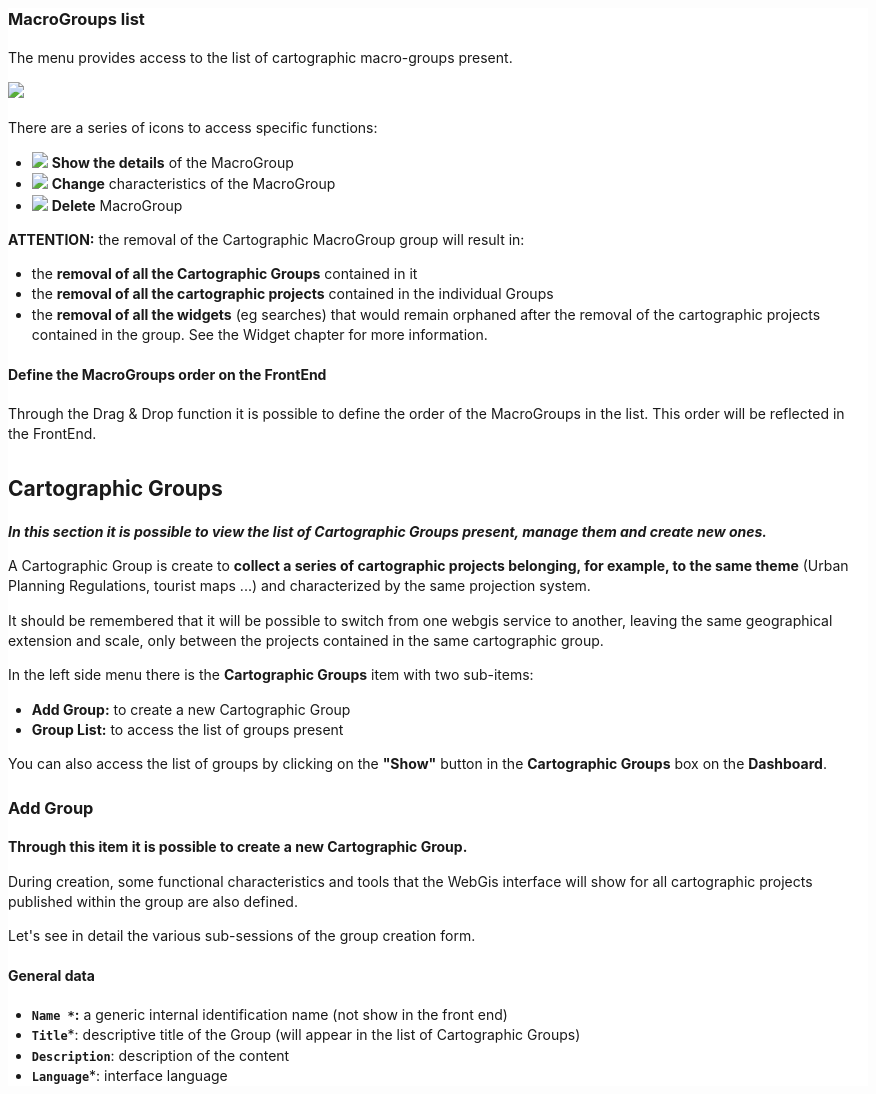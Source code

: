 

### MacroGroups list
The menu provides access to the list of cartographic macro-groups present.

![](images/manual/g3wsuite_administration_macrogroup_list.png)

There are a series of icons to access specific functions:
 * ![](images/manual/icon_view.png) **Show the details** of the MacroGroup
 * ![](images/manual/icon_edit.png) **Change** characteristics of the MacroGroup
 * ![](images/manual/icon_erase.png) **Delete** MacroGroup

**ATTENTION:** the removal of the Cartographic MacroGroup group will result in:
 * the **removal of all the Cartographic Groups** contained in it
 * the **removal of all the cartographic projects** contained in the individual Groups
 * the **removal of all the widgets** (eg searches) that would remain orphaned after the removal of the cartographic projects contained in the group. See the Widget chapter for more information.

#### Define the MacroGroups order on the FrontEnd
Through the Drag & Drop function it is possible to define the order of the MacroGroups in the list. This order will be reflected in the FrontEnd.


## Cartographic Groups
_**In this section it is possible to view the list of Cartographic Groups present, manage them and create new ones.**_

A Cartographic Group is create  to **collect a series of cartographic projects belonging, for example, to the same theme** (Urban Planning Regulations, tourist maps ...) and characterized by the same projection system.

It should be remembered that it will be possible to switch from one webgis service to another, leaving the same geographical extension and scale, only between the projects contained in the same cartographic group.

In the left side menu there is the **Cartographic Groups** item with two sub-items:
 * **Add Group:** to create a new Cartographic Group
 * **Group List:** to access the list of groups present

You can also access the list of groups by clicking on the **"Show"** button in the **Cartographic Groups** box on the **Dashboard**.

### Add Group
**Through this item it is possible to create a new Cartographic Group.**

During creation, some functional characteristics and tools that the WebGis interface will show for all cartographic projects published within the group are also defined.

Let's see in detail the various sub-sessions of the group creation form.

#### General data
 * **`Name *`:** a generic internal identification name (not show in the front end)
 * **`Title`***: descriptive title of the Group (will appear in the list of Cartographic Groups)
 * **`Description`**: description of the content
 * **`Language`***: interface language
 
